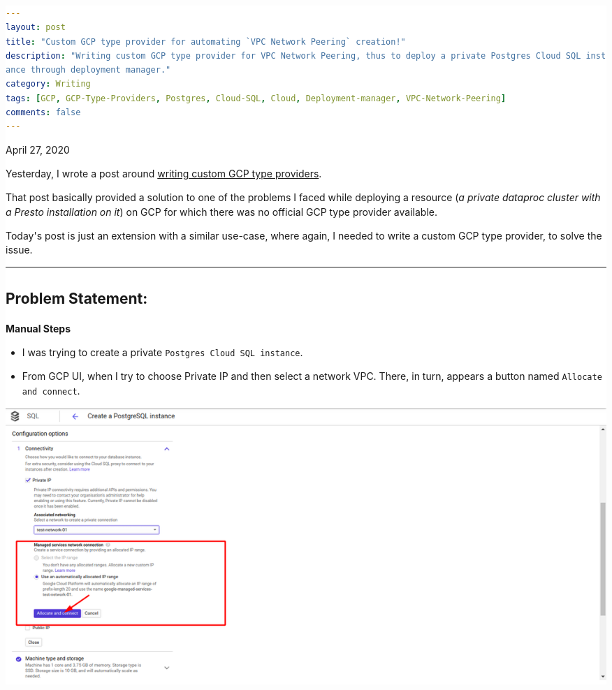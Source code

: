 ```yaml
---
layout: post
title: "Custom GCP type provider for automating `VPC Network Peering` creation!"
description: "Writing custom GCP type provider for VPC Network Peering, thus to deploy a private Postgres Cloud SQL instance through deployment manager."
category: Writing
tags: [GCP, GCP-Type-Providers, Postgres, Cloud-SQL, Cloud, Deployment-manager, VPC-Network-Peering]
comments: false
---
```


April 27, 2020

Yesterday, I wrote a post around [writing custom GCP type providers](https://priyankasaggu11929.github.io/writing/2020/04/26/Custom-GCP-TypeProviders.html). 

That post basically provided a solution to one of the problems I faced while deploying a resource (*a private dataproc cluster with a Presto installation on it*) on GCP for which there was no official GCP type provider available.

Today's post is just an extension with a similar use-case, where again, I needed to write a custom GCP type provider, to solve the issue.

---

## Problem Statement:

**Manual Steps**

- I was trying to create a private `Postgres Cloud SQL instance`.

- From GCP UI, when I try to choose Private IP and then select a network VPC. There, in turn, appears a button named `Allocate and connect`.

![postgres-on-UI](/assets/postgres.png)

